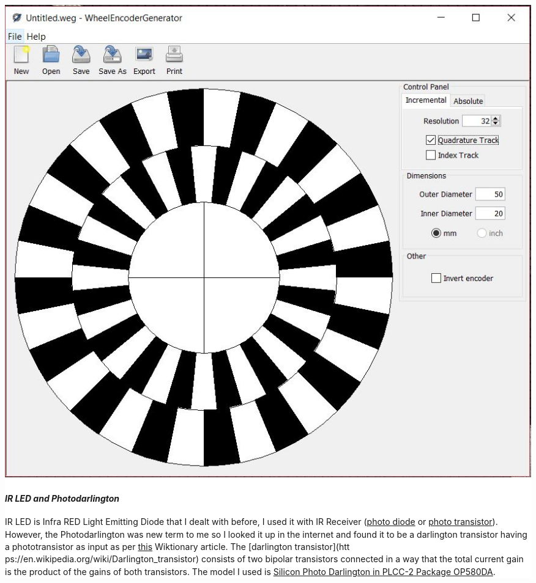    ![](3.JPG)
</p>


#### ***IR LED and Photodarlington***

IR LED is Infra RED Light Emitting Diode that I dealt with before, I used it with IR Receiver ([photo diode](https://en.wikipedia.org/wiki/Photodiode) or [photo transistor](http://www.radio-electronics.com/info/data/semicond/phototransistor/photo_transistor.php)). However, the Photodarlington was new term to me so I looked it up in the internet and found it to be a darlington transistor having a phototransistor as input as per [this](https://en.wiktionary.org/wiki/photodarlington) Wiktionary article. The [darlington transistor](htt ps://en.wikipedia.org/wiki/Darlington_transistor) consists of two bipolar transistors connected in a way that the total current gain is the product of the gains of both transistors. The model I used is [Silicon Photo Darlington in PLCC-2 Package OP580DA](https://www.digikey.com/product-detail/en/tt-electronics-optek-technology/OP580DA/365-1481-1-ND/1853400).
